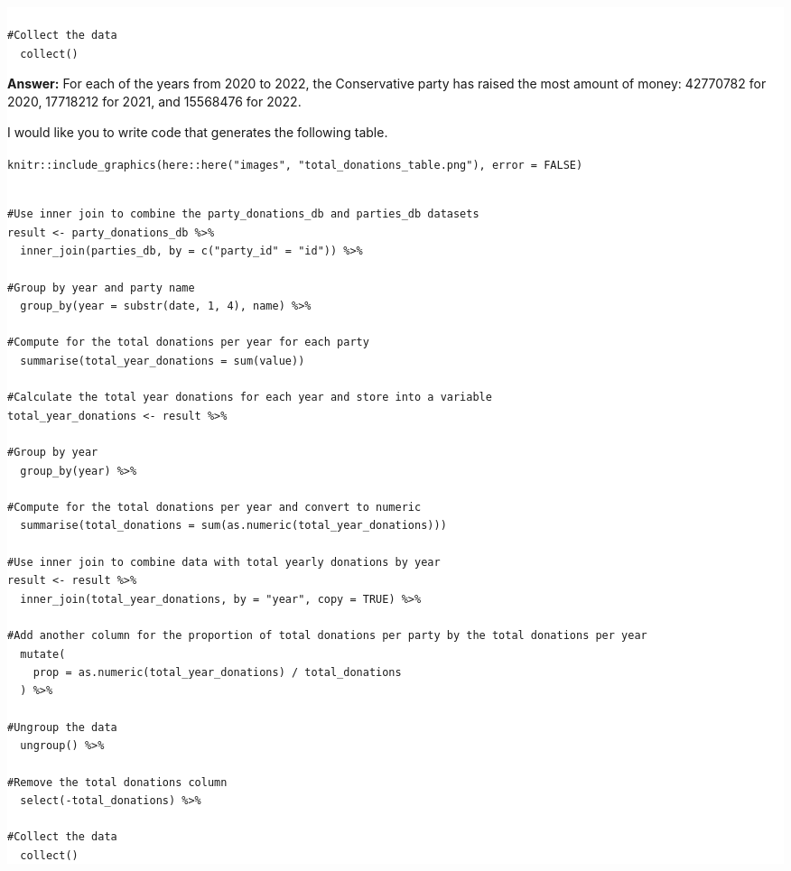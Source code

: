 ```{r}
  
#Collect the data
  collect()

```

**Answer:** For each of the years from 2020 to 2022, the Conservative party has raised the most amount of money: 42770782 for 2020, 17718212 for 2021, and 15568476 for 2022.

I would like you to write code that generates the following table.

```{r echo=FALSE, out.width="80%"}
knitr::include_graphics(here::here("images", "total_donations_table.png"), error = FALSE)
```

```{r}

#Use inner join to combine the party_donations_db and parties_db datasets
result <- party_donations_db %>%
  inner_join(parties_db, by = c("party_id" = "id")) %>%
  
#Group by year and party name
  group_by(year = substr(date, 1, 4), name) %>%
  
#Compute for the total donations per year for each party
  summarise(total_year_donations = sum(value)) 

#Calculate the total year donations for each year and store into a variable
total_year_donations <- result %>%
  
#Group by year
  group_by(year) %>%
  
#Compute for the total donations per year and convert to numeric
  summarise(total_donations = sum(as.numeric(total_year_donations)))

#Use inner join to combine data with total yearly donations by year
result <- result %>%
  inner_join(total_year_donations, by = "year", copy = TRUE) %>%
  
#Add another column for the proportion of total donations per party by the total donations per year
  mutate(
    prop = as.numeric(total_year_donations) / total_donations
  ) %>%
  
#Ungroup the data
  ungroup() %>%
  
#Remove the total donations column
  select(-total_donations) %>% 
  
#Collect the data
  collect()

```
